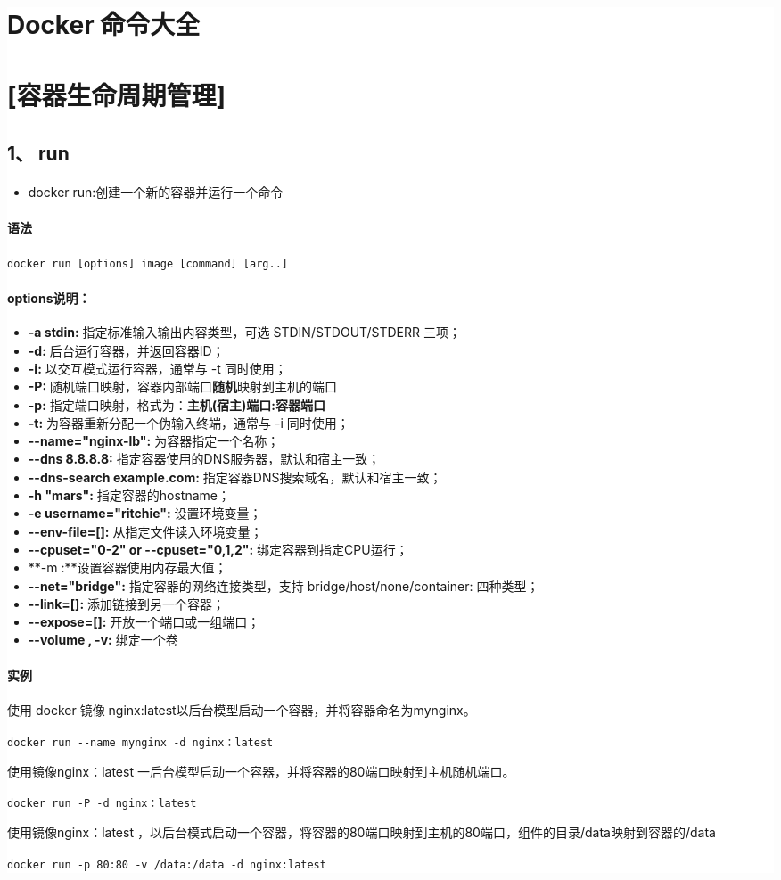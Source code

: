 # Docker 命令大全

# [容器生命周期管理]

## 1、 run 

- docker run:创建一个新的容器并运行一个命令

#### 语法

```
docker run [options] image [command] [arg..]
```

#### options说明：

- **-a stdin:** 指定标准输入输出内容类型，可选 STDIN/STDOUT/STDERR 三项；
- **-d:** 后台运行容器，并返回容器ID；
- **-i:** 以交互模式运行容器，通常与 -t 同时使用；
- **-P:** 随机端口映射，容器内部端口**随机**映射到主机的端口
- **-p:** 指定端口映射，格式为：**主机(宿主)端口:容器端口**
- **-t:** 为容器重新分配一个伪输入终端，通常与 -i 同时使用；
- **--name="nginx-lb":** 为容器指定一个名称；
- **--dns 8.8.8.8:** 指定容器使用的DNS服务器，默认和宿主一致；
- **--dns-search example.com:** 指定容器DNS搜索域名，默认和宿主一致；
- **-h "mars":** 指定容器的hostname；
- **-e username="ritchie":** 设置环境变量；
- **--env-file=[]:** 从指定文件读入环境变量；
- **--cpuset="0-2" or --cpuset="0,1,2":** 绑定容器到指定CPU运行；
- **-m :**设置容器使用内存最大值；
- **--net="bridge":** 指定容器的网络连接类型，支持 bridge/host/none/container: 四种类型；
- **--link=[]:** 添加链接到另一个容器；
- **--expose=[]:** 开放一个端口或一组端口；
- **--volume , -v:**	绑定一个卷

#### 实例

使用 docker 镜像 nginx:latest以后台模型启动一个容器，并将容器命名为mynginx。

```
docker run --name mynginx -d nginx：latest
```

使用镜像nginx：latest 一后台模型启动一个容器，并将容器的80端口映射到主机随机端口。

```
docker run -P -d nginx：latest
```

使用镜像nginx：latest ，以后台模式启动一个容器，将容器的80端口映射到主机的80端口，组件的目录/data映射到容器的/data

```
docker run -p 80:80 -v /data:/data -d nginx:latest
```
